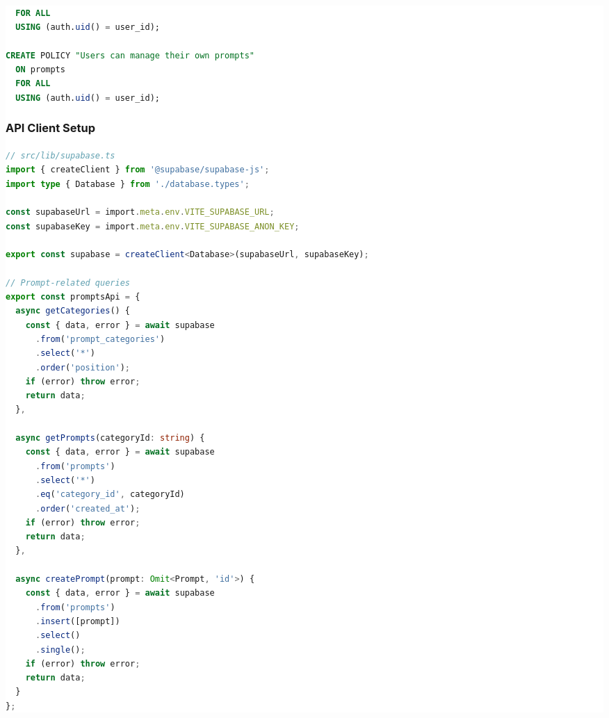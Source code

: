 ```sql
  FOR ALL
  USING (auth.uid() = user_id);

CREATE POLICY "Users can manage their own prompts"
  ON prompts
  FOR ALL
  USING (auth.uid() = user_id);
```

### API Client Setup

```typescript
// src/lib/supabase.ts
import { createClient } from '@supabase/supabase-js';
import type { Database } from './database.types';

const supabaseUrl = import.meta.env.VITE_SUPABASE_URL;
const supabaseKey = import.meta.env.VITE_SUPABASE_ANON_KEY;

export const supabase = createClient<Database>(supabaseUrl, supabaseKey);

// Prompt-related queries
export const promptsApi = {
  async getCategories() {
    const { data, error } = await supabase
      .from('prompt_categories')
      .select('*')
      .order('position');
    if (error) throw error;
    return data;
  },

  async getPrompts(categoryId: string) {
    const { data, error } = await supabase
      .from('prompts')
      .select('*')
      .eq('category_id', categoryId)
      .order('created_at');
    if (error) throw error;
    return data;
  },

  async createPrompt(prompt: Omit<Prompt, 'id'>) {
    const { data, error } = await supabase
      .from('prompts')
      .insert([prompt])
      .select()
      .single();
    if (error) throw error;
    return data;
  }
};
```
